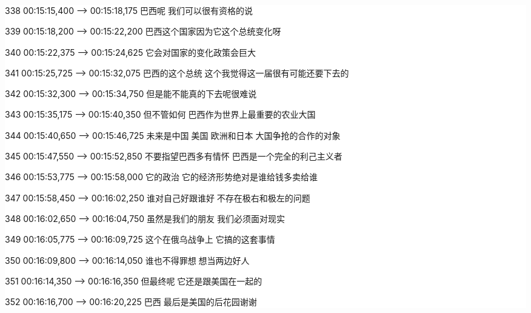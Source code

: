 338
00:15:15,400 –&gt; 00:15:18,175
巴西呢 我们可以很有资格的说
 
339
00:15:18,200 –&gt; 00:15:22,200
巴西这个国家因为它这个总统变化呀
 
340
00:15:22,375 –&gt; 00:15:24,625
它会对国家的变化政策会巨大
 
341
00:15:25,725 –&gt; 00:15:32,075
巴西的这个总统 这个我觉得这一届很有可能还要下去的
 
342
00:15:32,300 –&gt; 00:15:34,750
但是能不能真的下去呢很难说
 
343
00:15:35,175 –&gt; 00:15:40,350
但不管如何 巴西作为世界上最重要的农业大国
 
344
00:15:40,650 –&gt; 00:15:46,725
未来是中国 美国 欧洲和日本 大国争抢的合作的对象
 
345
00:15:47,550 –&gt; 00:15:52,850
不要指望巴西多有情怀 巴西是一个完全的利己主义者
 
346
00:15:53,775 –&gt; 00:15:58,000
它的政治 它的经济形势绝对是谁给钱多卖给谁
 
347
00:15:58,450 –&gt; 00:16:02,250
谁对自己好跟谁好 不存在极右和极左的问题
 
348
00:16:02,650 –&gt; 00:16:04,750
虽然是我们的朋友 我们必须面对现实
 
349
00:16:05,775 –&gt; 00:16:09,725
这个在俄乌战争上 它搞的这套事情
 
350
00:16:09,800 –&gt; 00:16:14,050
谁也不得罪想 想当两边好人
 
351
00:16:14,350 –&gt; 00:16:16,350
但最终呢 它还是跟美国在一起的
 
352
00:16:16,700 –&gt; 00:16:20,225
巴西 最后是美国的后花园谢谢
 